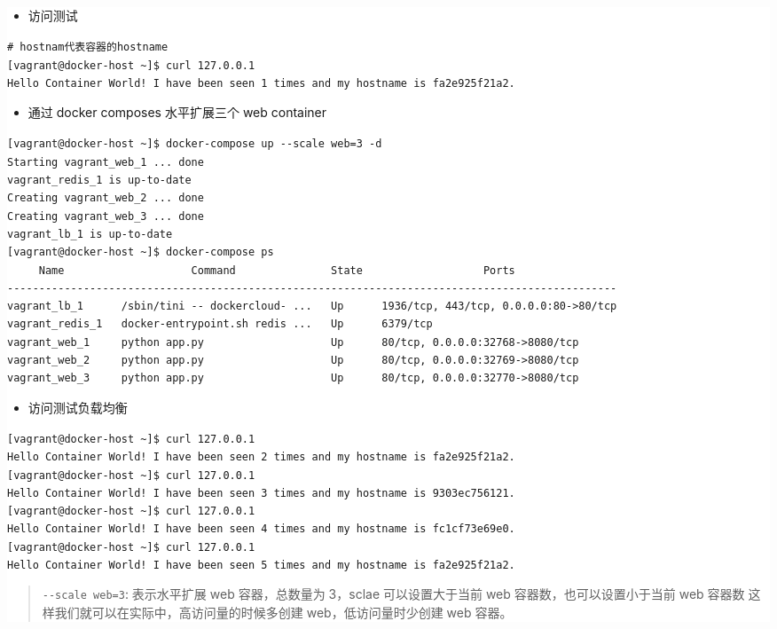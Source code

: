 - 访问测试

```shell
# hostnam代表容器的hostname
[vagrant@docker-host ~]$ curl 127.0.0.1
Hello Container World! I have been seen 1 times and my hostname is fa2e925f21a2.
```

- 通过 docker composes 水平扩展三个 web container

```shell
[vagrant@docker-host ~]$ docker-compose up --scale web=3 -d
Starting vagrant_web_1 ... done
vagrant_redis_1 is up-to-date
Creating vagrant_web_2 ... done
Creating vagrant_web_3 ... done
vagrant_lb_1 is up-to-date
[vagrant@docker-host ~]$ docker-compose ps
     Name                    Command               State                   Ports
------------------------------------------------------------------------------------------------
vagrant_lb_1      /sbin/tini -- dockercloud- ...   Up      1936/tcp, 443/tcp, 0.0.0.0:80->80/tcp
vagrant_redis_1   docker-entrypoint.sh redis ...   Up      6379/tcp
vagrant_web_1     python app.py                    Up      80/tcp, 0.0.0.0:32768->8080/tcp
vagrant_web_2     python app.py                    Up      80/tcp, 0.0.0.0:32769->8080/tcp
vagrant_web_3     python app.py                    Up      80/tcp, 0.0.0.0:32770->8080/tcp
```

- 访问测试负载均衡

```shell
[vagrant@docker-host ~]$ curl 127.0.0.1
Hello Container World! I have been seen 2 times and my hostname is fa2e925f21a2.
[vagrant@docker-host ~]$ curl 127.0.0.1
Hello Container World! I have been seen 3 times and my hostname is 9303ec756121.
[vagrant@docker-host ~]$ curl 127.0.0.1
Hello Container World! I have been seen 4 times and my hostname is fc1cf73e69e0.
[vagrant@docker-host ~]$ curl 127.0.0.1
Hello Container World! I have been seen 5 times and my hostname is fa2e925f21a2.
```

> `--scale web=3`: 表示水平扩展 web 容器，总数量为 3，sclae 可以设置大于当前 web 容器数，也可以设置小于当前 web 容器数
> 这样我们就可以在实际中，高访问量的时候多创建 web，低访问量时少创建 web 容器。
